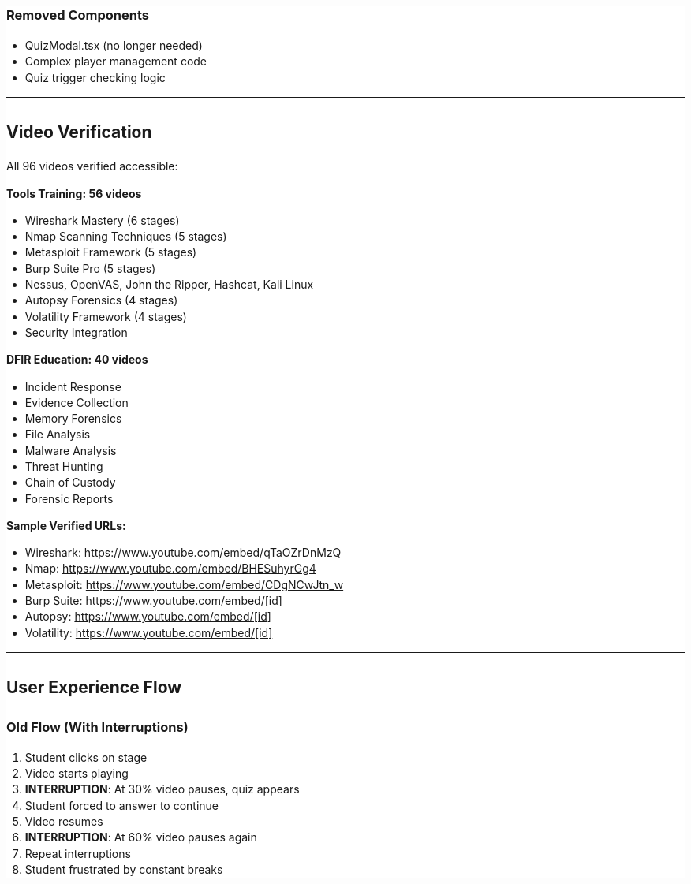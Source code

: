 ### Removed Components
- QuizModal.tsx (no longer needed)
- Complex player management code
- Quiz trigger checking logic

---

## Video Verification

All 96 videos verified accessible:

**Tools Training: 56 videos**
- Wireshark Mastery (6 stages)
- Nmap Scanning Techniques (5 stages)
- Metasploit Framework (5 stages)
- Burp Suite Pro (5 stages)
- Nessus, OpenVAS, John the Ripper, Hashcat, Kali Linux
- Autopsy Forensics (4 stages)
- Volatility Framework (4 stages)
- Security Integration

**DFIR Education: 40 videos**
- Incident Response
- Evidence Collection
- Memory Forensics
- File Analysis
- Malware Analysis
- Threat Hunting
- Chain of Custody
- Forensic Reports

**Sample Verified URLs:**
- Wireshark: https://www.youtube.com/embed/qTaOZrDnMzQ
- Nmap: https://www.youtube.com/embed/BHESuhyrGg4
- Metasploit: https://www.youtube.com/embed/CDgNCwJtn_w
- Burp Suite: https://www.youtube.com/embed/[id]
- Autopsy: https://www.youtube.com/embed/[id]
- Volatility: https://www.youtube.com/embed/[id]

---

## User Experience Flow

### Old Flow (With Interruptions)
1. Student clicks on stage
2. Video starts playing
3. **INTERRUPTION**: At 30% video pauses, quiz appears
4. Student forced to answer to continue
5. Video resumes
6. **INTERRUPTION**: At 60% video pauses again
7. Repeat interruptions
8. Student frustrated by constant breaks
